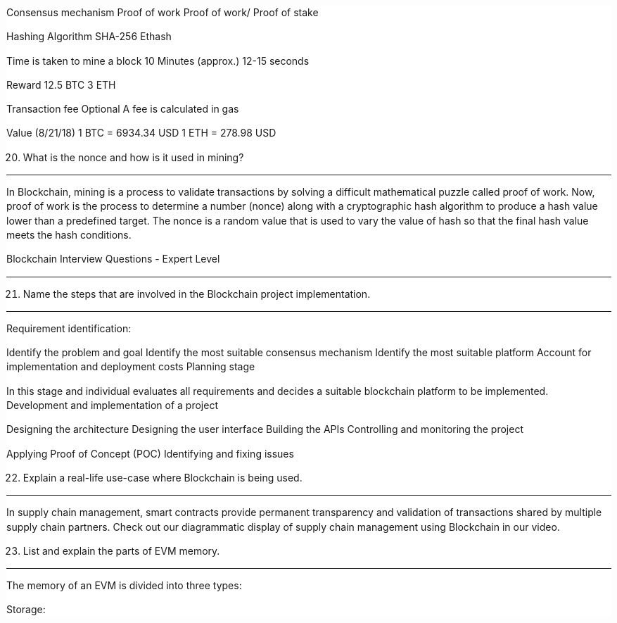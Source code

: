 Consensus mechanism			Proof of work			Proof of work/ Proof of stake

Hashing Algorithm			SHA-256				Ethash			

Time is taken to mine a block		10 Minutes (approx.)		12-15 seconds		

Reward					12.5 BTC			3 ETH

Transaction fee				Optional			A fee is calculated in gas

Value (8/21/18)				1 BTC = 6934.34 USD		1 ETH = 278.98 USD

20. What is the nonce and how is it used in mining?
---------------------------------------------------------------
In Blockchain, mining is a process to validate transactions by solving a difficult mathematical puzzle called proof of work. Now, proof of work is the process to determine a number (nonce) along with a cryptographic hash algorithm to produce a hash value lower than a predefined target. The nonce is a random value that is used to vary the value of hash so that the final hash value meets the hash conditions.

Blockchain Interview Questions - Expert Level
_____________________________________________

21. Name the steps that are involved in the Blockchain project implementation.
------------------------------------------------------------------------------------

Requirement identification:

Identify the problem and goal
Identify the most suitable consensus mechanism
Identify the most suitable platform
Account for implementation and deployment costs
Planning stage

In this stage and individual evaluates all requirements and decides a suitable blockchain platform to be implemented.
Development and implementation of a project

Designing the architecture
Designing the user interface
Building the APIs
Controlling and monitoring the project

Applying Proof of Concept (POC)
Identifying and fixing issues

22. Explain a real-life use-case where Blockchain is being used.
----------------------------------------------------------------
In supply chain management, smart contracts provide permanent transparency and validation of transactions shared by multiple supply chain partners. Check out our diagrammatic display of supply chain management using Blockchain in our video.

23. List and explain the parts of EVM memory.
--------------------------------------------
The memory of an EVM is divided into three types:

Storage:

